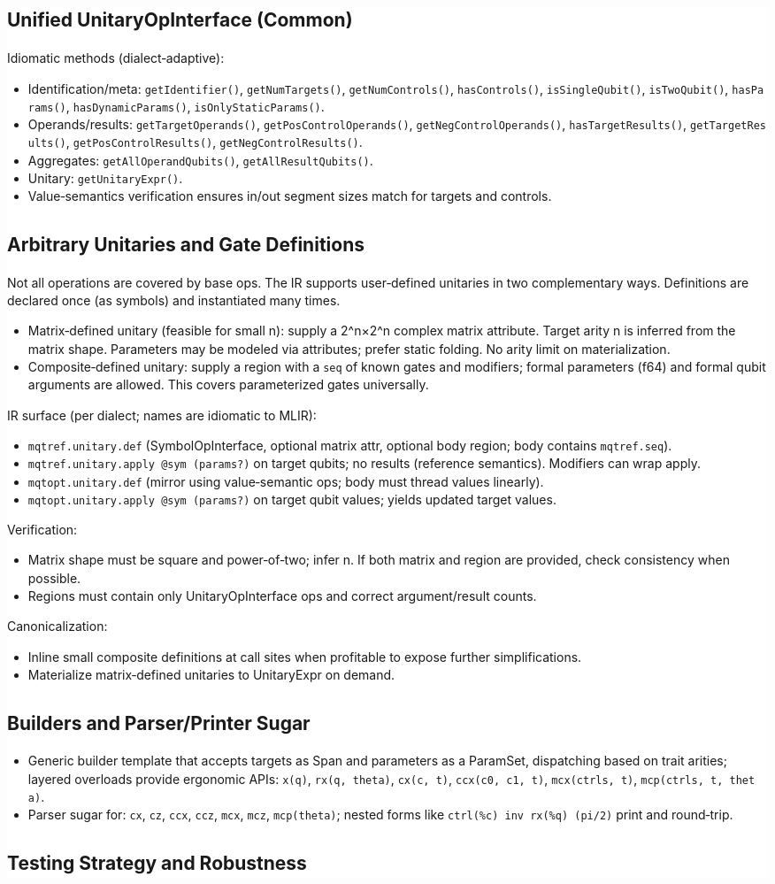 ## Unified UnitaryOpInterface (Common)

Idiomatic methods (dialect‑adaptive):

- Identification/meta: `getIdentifier()`, `getNumTargets()`, `getNumControls()`, `hasControls()`, `isSingleQubit()`, `isTwoQubit()`, `hasParams()`, `hasDynamicParams()`, `isOnlyStaticParams()`.
- Operands/results: `getTargetOperands()`, `getPosControlOperands()`, `getNegControlOperands()`, `hasTargetResults()`, `getTargetResults()`, `getPosControlResults()`, `getNegControlResults()`.
- Aggregates: `getAllOperandQubits()`, `getAllResultQubits()`.
- Unitary: `getUnitaryExpr()`.
- Value‑semantics verification ensures in/out segment sizes match for targets and controls.

## Arbitrary Unitaries and Gate Definitions

Not all operations are covered by base ops. The IR supports user‑defined unitaries in two complementary ways. Definitions are declared once (as symbols) and instantiated many times.

- Matrix‑defined unitary (feasible for small n): supply a 2^n×2^n complex matrix attribute. Target arity n is inferred from the matrix shape. Parameters may be modeled via attributes; prefer static folding. No arity limit on materialization.
- Composite‑defined unitary: supply a region with a `seq` of known gates and modifiers; formal parameters (f64) and formal qubit arguments are allowed. This covers parameterized gates universally.

IR surface (per dialect; names are idiomatic to MLIR):

- `mqtref.unitary.def` (SymbolOpInterface, optional matrix attr, optional body region; body contains `mqtref.seq`).
- `mqtref.unitary.apply @sym (params?)` on target qubits; no results (reference semantics). Modifiers can wrap apply.
- `mqtopt.unitary.def` (mirror using value‑semantic ops; body must thread values linearly).
- `mqtopt.unitary.apply @sym (params?)` on target qubit values; yields updated target values.

Verification:

- Matrix shape must be square and power‑of‑two; infer n. If both matrix and region are provided, check consistency when possible.
- Regions must contain only UnitaryOpInterface ops and correct argument/result counts.

Canonicalization:

- Inline small composite definitions at call sites when profitable to expose further simplifications.
- Materialize matrix‑defined unitaries to UnitaryExpr on demand.

## Builders and Parser/Printer Sugar

- Generic builder template that accepts targets as Span and parameters as a ParamSet, dispatching based on trait arities; layered overloads provide ergonomic APIs: `x(q)`, `rx(q, theta)`, `cx(c, t)`, `ccx(c0, c1, t)`, `mcx(ctrls, t)`, `mcp(ctrls, t, theta)`.
- Parser sugar for: `cx`, `cz`, `ccx`, `ccz`, `mcx`, `mcz`, `mcp(theta)`; nested forms like `ctrl(%c) inv rx(%q) (pi/2)` print and round‑trip.

## Testing Strategy and Robustness
